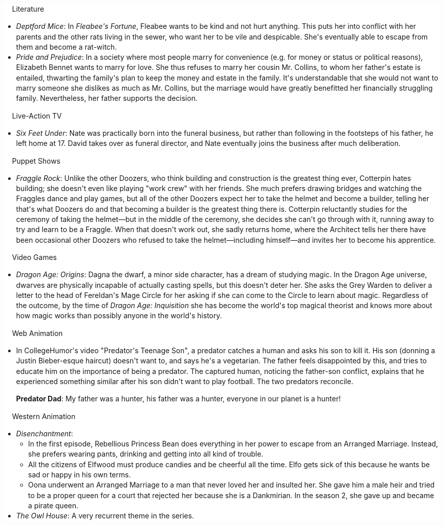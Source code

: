    Literature 

-   _Deptford Mice_: In _Fleabee's Fortune_, Fleabee wants to be kind and not hurt anything. This puts her into conflict with her parents and the other rats living in the sewer, who want her to be vile and despicable. She's eventually able to escape from them and become a rat-witch.
-   _Pride and Prejudice_: In a society where most people marry for convenience (e.g. for money or status or political reasons), Elizabeth Bennet wants to marry for love. She thus refuses to marry her cousin Mr. Collins, to whom her father's estate is entailed, thwarting the family's plan to keep the money and estate in the family. It's understandable that she would not want to marry someone she dislikes as much as Mr. Collins, but the marriage would have greatly benefitted her financially struggling family. Nevertheless, her father supports the decision.

    Live-Action TV 

-   _Six Feet Under_: Nate was practically born into the funeral business, but rather than following in the footsteps of his father, he left home at 17. David takes over as funeral director, and Nate eventually joins the business after much deliberation.

    Puppet Shows 

-   _Fraggle Rock_: Unlike the other Doozers, who think building and construction is the greatest thing ever, Cotterpin hates building; she doesn't even like playing "work crew" with her friends. She much prefers drawing bridges and watching the Fraggles dance and play games, but all of the other Doozers expect her to take the helmet and become a builder, telling her that's what Doozers do and that becoming a builder is the greatest thing there is. Cotterpin reluctantly studies for the ceremony of taking the helmet—but in the middle of the ceremony, she decides she can't go through with it, running away to try and learn to be a Fraggle. When that doesn't work out, she sadly returns home, where the Architect tells her there have been occasional other Doozers who refused to take the helmet—including himself—and invites her to become his apprentice.

    Video Games 

-   _Dragon Age: Origins_: Dagna the dwarf, a minor side character, has a dream of studying magic. In the Dragon Age universe, dwarves are physically incapable of actually casting spells, but this doesn't deter her. She asks the Grey Warden to deliver a letter to the head of Fereldan's Mage Circle for her asking if she can come to the Circle to learn about magic. Regardless of the outcome, by the time of _Dragon Age: Inquisition_ she has become the world's top magical theorist and knows more about how magic works than possibly anyone in the world's history.

    Web Animation 

-   In CollegeHumor's video "Predator's Teenage Son", a predator catches a human and asks his son to kill it. His son (donning a Justin Bieber\-esque haircut) doesn't want to, and says he's a vegetarian. The father feels disappointed by this, and tries to educate him on the importance of being a predator. The captured human, noticing the father-son conflict, explains that he experienced something similar after his son didn't want to play football. The two predators reconcile.
    
    **Predator Dad**: My father was a hunter, his father was a hunter, everyone in our planet is a hunter!
    

    Western Animation 

-   _Disenchantment_:
    -   In the first episode, Rebellious Princess Bean does everything in her power to escape from an Arranged Marriage. Instead, she prefers wearing pants, drinking and getting into all kind of trouble.
    -   All the citizens of Elfwood must produce candies and be cheerful all the time. Elfo gets sick of this because he wants be sad or happy in his own terms.
    -   Oona underwent an Arranged Marriage to a man that never loved her and insulted her. She gave him a male heir and tried to be a proper queen for a court that rejected her because she is a Dankmirian. In the season 2, she gave up and became a pirate queen.
-   _The Owl House_: A very recurrent theme in the series.